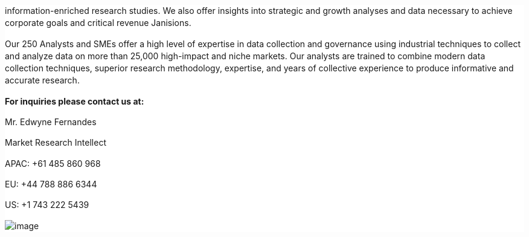 information-enriched research studies.&nbsp;</span>We also offer insights into strategic and growth analyses and data necessary to achieve corporate goals and critical revenue Janisions.</p><p><span class="">Our 250 Analysts and SMEs offer a high level of expertise in data collection and governance using industrial techniques to collect and analyze data on more than 25,000 high-impact and niche markets. Our analysts are trained to combine modern data collection techniques, superior research methodology, expertise, and years of collective experience to produce informative and accurate research.</span></p><p><strong>For inquiries please contact us at:</strong></p><p>Mr. Edwyne Fernandes</p><p>Market Research Intellect</p><p>APAC: +61 485 860 968</p><p>EU: +44 788 886 6344</p><p>US: +1 743 222 5439</p>
![image](https://github.com/user-attachments/assets/6f75eaef-0b05-4fcc-8485-ace9e312abab)

